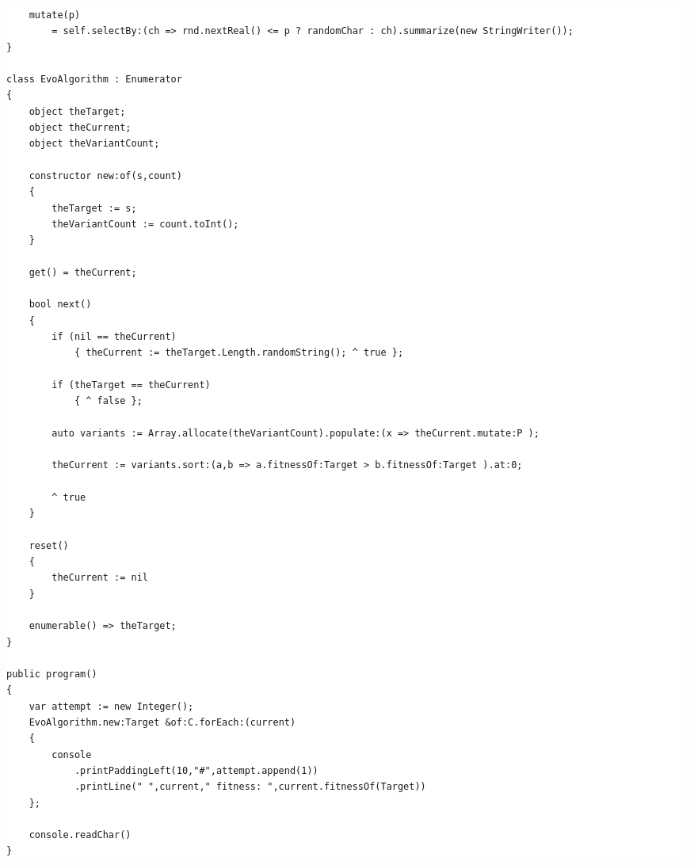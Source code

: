 ```elena
    mutate(p)
        = self.selectBy:(ch => rnd.nextReal() <= p ? randomChar : ch).summarize(new StringWriter());
}

class EvoAlgorithm : Enumerator
{
    object theTarget;
    object theCurrent;
    object theVariantCount;

    constructor new:of(s,count)
    {
        theTarget := s;
        theVariantCount := count.toInt();
    }

    get() = theCurrent;

    bool next()
    {
        if (nil == theCurrent)
            { theCurrent := theTarget.Length.randomString(); ^ true };

        if (theTarget == theCurrent)
            { ^ false };

        auto variants := Array.allocate(theVariantCount).populate:(x => theCurrent.mutate:P );

        theCurrent := variants.sort:(a,b => a.fitnessOf:Target > b.fitnessOf:Target ).at:0;

        ^ true
    }

    reset()
    {
        theCurrent := nil
    }

    enumerable() => theTarget;
}

public program()
{
    var attempt := new Integer();
    EvoAlgorithm.new:Target &of:C.forEach:(current)
    {
        console
            .printPaddingLeft(10,"#",attempt.append(1))
            .printLine(" ",current," fitness: ",current.fitnessOf(Target))
    };

    console.readChar()
}
```
